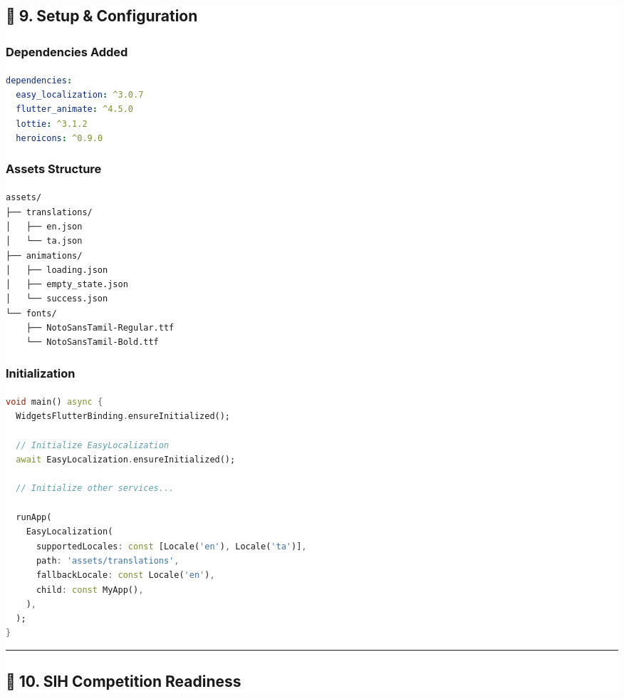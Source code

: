 
## 🔧 **9. Setup & Configuration**

### **Dependencies Added**
```yaml
dependencies:
  easy_localization: ^3.0.7
  flutter_animate: ^4.5.0
  lottie: ^3.1.2
  heroicons: ^0.9.0
```

### **Assets Structure**
```
assets/
├── translations/
│   ├── en.json
│   └── ta.json
├── animations/
│   ├── loading.json
│   ├── empty_state.json
│   └── success.json
└── fonts/
    ├── NotoSansTamil-Regular.ttf
    └── NotoSansTamil-Bold.ttf
```

### **Initialization**
```dart
void main() async {
  WidgetsFlutterBinding.ensureInitialized();
  
  // Initialize EasyLocalization
  await EasyLocalization.ensureInitialized();
  
  // Initialize other services...
  
  runApp(
    EasyLocalization(
      supportedLocales: const [Locale('en'), Locale('ta')],
      path: 'assets/translations',
      fallbackLocale: const Locale('en'),
      child: const MyApp(),
    ),
  );
}
```

---

## 🎯 **10. SIH Competition Readiness**

